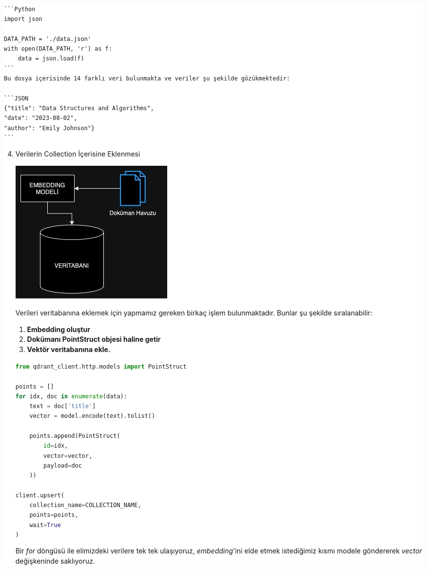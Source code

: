     ```Python
    import json

    DATA_PATH = './data.json'
    with open(DATA_PATH, 'r') as f:
        data = json.load(f)
    ```
    Bu dosya içerisinde 14 farklı veri bulunmakta ve veriler şu şekilde gözükmektedir:

    ```JSON
    {"title": "Data Structures and Algorithms",
    "date": "2023-08-02",
    "author": "Emily Johnson"}
    ```

4. Verilerin Collection İçerisine Eklenmesi

    ![Dokümanların Veritabanına Eklenmesi](./assets/Offline.jpg)

    Verileri veritabanına eklemek için yapmamız gereken birkaç işlem bulunmaktadır. Bunlar şu şekilde sıralanabilir:
    1. **Embedding oluştur**
    2. **Dokümanı PointStruct objesi haline getir**
    3. **Vektör veritabanına ekle.**

    ```Python
    from qdrant_client.http.models import PointStruct

    points = []
    for idx, doc in enumerate(data):
        text = doc['title']
        vector = model.encode(text).tolist()
        
        points.append(PointStruct(
            id=idx,
            vector=vector,
            payload=doc
        ))

    client.upsert(
        collection_name=COLLECTION_NAME,
        points=points,
        wait=True 
    )    
    ```
    Bir *for* döngüsü ile elimizdeki verilere tek tek ulaşıyoruz, *embedding*'ini elde etmek istediğimiz kısmı modele göndererek *vector* değişkeninde saklıyoruz.

